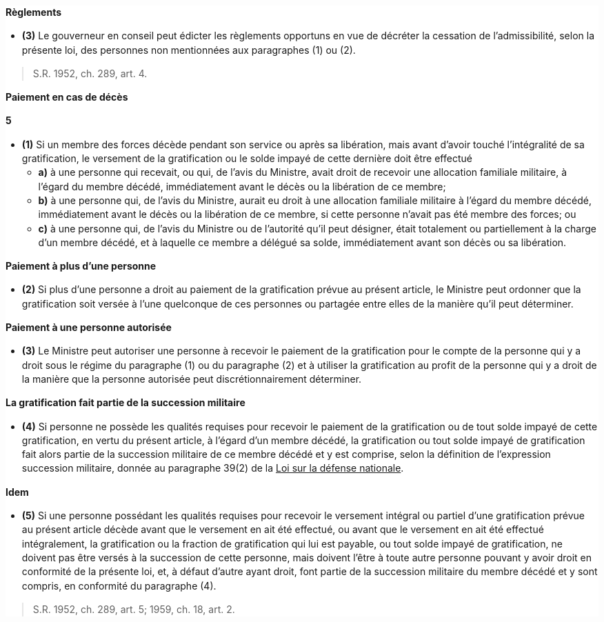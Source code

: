 **Règlements**

- **(3)** Le gouverneur en conseil peut édicter les règlements opportuns en vue de décréter la cessation de l’admissibilité, selon la présente loi, des personnes non mentionnées aux paragraphes (1) ou (2).
> S.R. 1952, ch. 289, art. 4.





**Paiement en cas de décès**

**5** 

- **(1)** Si un membre des forces décède pendant son service ou après sa libération, mais avant d’avoir touché l’intégralité de sa gratification, le versement de la gratification ou le solde impayé de cette dernière doit être effectué
	- **a)** à une personne qui recevait, ou qui, de l’avis du Ministre, avait droit de recevoir une allocation familiale militaire, à l’égard du membre décédé, immédiatement avant le décès ou la libération de ce membre;
	- **b)** à une personne qui, de l’avis du Ministre, aurait eu droit à une allocation familiale militaire à l’égard du membre décédé, immédiatement avant le décès ou la libération de ce membre, si cette personne n’avait pas été membre des forces; ou
	- **c)** à une personne qui, de l’avis du Ministre ou de l’autorité qu’il peut désigner, était totalement ou partiellement à la charge d’un membre décédé, et à laquelle ce membre a délégué sa solde, immédiatement avant son décès ou sa libération.

**Paiement à plus d’une personne**

- **(2)** Si plus d’une personne a droit au paiement de la gratification prévue au présent article, le Ministre peut ordonner que la gratification soit versée à l’une quelconque de ces personnes ou partagée entre elles de la manière qu’il peut déterminer.

**Paiement à une personne autorisée**

- **(3)** Le Ministre peut autoriser une personne à recevoir le paiement de la gratification pour le compte de la personne qui y a droit sous le régime du paragraphe (1) ou du paragraphe (2) et à utiliser la gratification au profit de la personne qui y a droit de la manière que la personne autorisée peut discrétionnairement déterminer.

**La gratification fait partie de la succession militaire**

- **(4)** Si personne ne possède les qualités requises pour recevoir le paiement de la gratification ou de tout solde impayé de cette gratification, en vertu du présent article, à l’égard d’un membre décédé, la gratification ou tout solde impayé de gratification fait alors partie de la succession militaire de ce membre décédé et y est comprise, selon la définition de l’expression succession militaire, donnée au paragraphe 39(2) de la [Loi sur la défense nationale](/fr/Lois/Lois%20révisées%20du%20Canada/N/N-5.md).

**Idem**

- **(5)** Si une personne possédant les qualités requises pour recevoir le versement intégral ou partiel d’une gratification prévue au présent article décède avant que le versement en ait été effectué, ou avant que le versement en ait été effectué intégralement, la gratification ou la fraction de gratification qui lui est payable, ou tout solde impayé de gratification, ne doivent pas être versés à la succession de cette personne, mais doivent l’être à toute autre personne pouvant y avoir droit en conformité de la présente loi, et, à défaut d’autre ayant droit, font partie de la succession militaire du membre décédé et y sont compris, en conformité du paragraphe (4).
> S.R. 1952, ch. 289, art. 5; 1959, ch. 18, art. 2.
